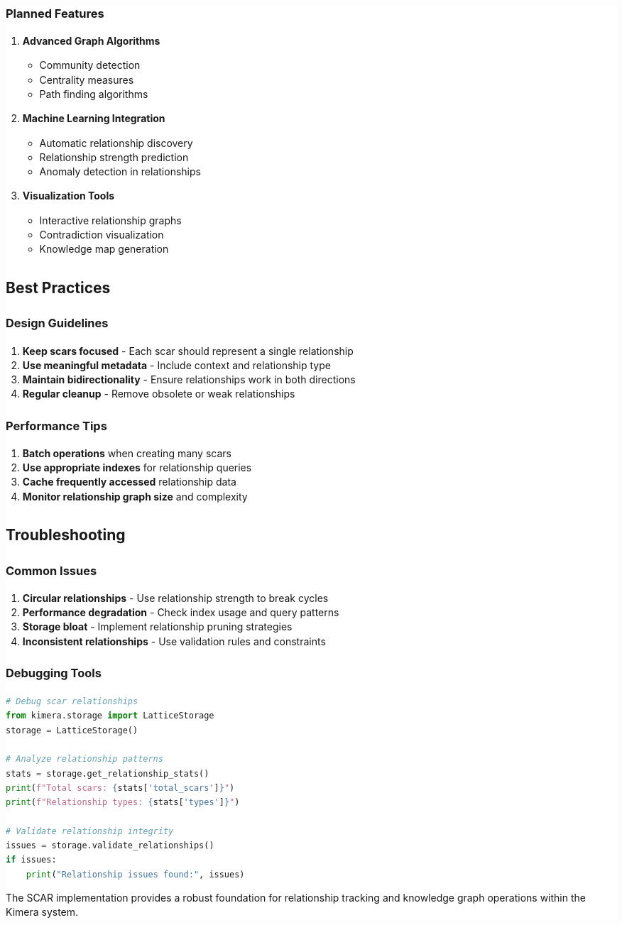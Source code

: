 ### Planned Features
1. **Advanced Graph Algorithms**
   - Community detection
   - Centrality measures
   - Path finding algorithms

2. **Machine Learning Integration**
   - Automatic relationship discovery
   - Relationship strength prediction
   - Anomaly detection in relationships

3. **Visualization Tools**
   - Interactive relationship graphs
   - Contradiction visualization
   - Knowledge map generation

## Best Practices

### Design Guidelines
1. **Keep scars focused** - Each scar should represent a single relationship
2. **Use meaningful metadata** - Include context and relationship type
3. **Maintain bidirectionality** - Ensure relationships work in both directions
4. **Regular cleanup** - Remove obsolete or weak relationships

### Performance Tips
1. **Batch operations** when creating many scars
2. **Use appropriate indexes** for relationship queries
3. **Cache frequently accessed** relationship data
4. **Monitor relationship graph size** and complexity

## Troubleshooting

### Common Issues
1. **Circular relationships** - Use relationship strength to break cycles
2. **Performance degradation** - Check index usage and query patterns
3. **Storage bloat** - Implement relationship pruning strategies
4. **Inconsistent relationships** - Use validation rules and constraints

### Debugging Tools
```python
# Debug scar relationships
from kimera.storage import LatticeStorage
storage = LatticeStorage()

# Analyze relationship patterns
stats = storage.get_relationship_stats()
print(f"Total scars: {stats['total_scars']}")
print(f"Relationship types: {stats['types']}")

# Validate relationship integrity
issues = storage.validate_relationships()
if issues:
    print("Relationship issues found:", issues)
```

The SCAR implementation provides a robust foundation for relationship tracking and knowledge graph operations within the Kimera system.